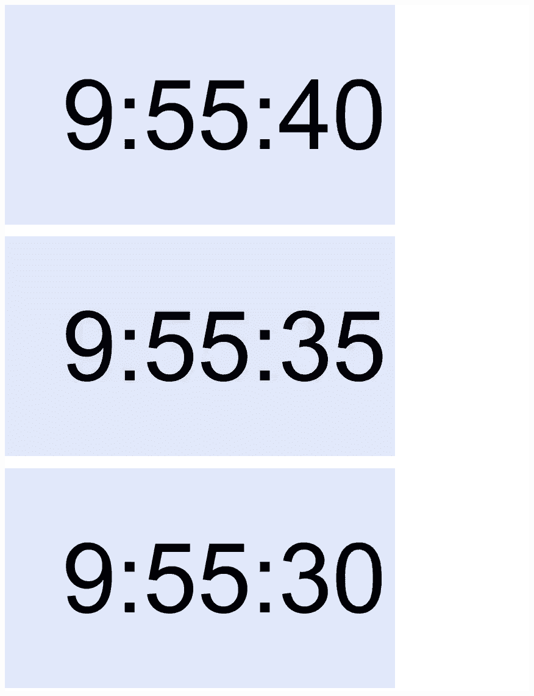![](img/d0296aff5aa49fc3e245fc327f062d9c_51.png)

![](img/d0296aff5aa49fc3e245fc327f062d9c_52.png)

![](img/d0296aff5aa49fc3e245fc327f062d9c_53.png)
